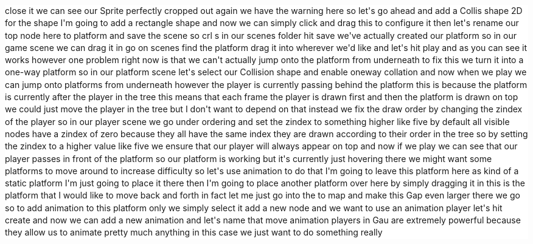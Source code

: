 close it we can see our Sprite perfectly
cropped out again we have the warning
here so let's go ahead and add a Collis
shape 2D for the shape I'm going to add
a rectangle shape and now we can simply
click and drag this to configure it then
let's rename our top node here to
platform and save the scene so crl s in
our scenes folder hit save we've
actually created our platform so in our
game scene we can drag it in go on
scenes find the platform drag it into
wherever we'd like and let's hit play
and as you can see it works however one
problem right now is that we can't
actually jump onto the platform from
underneath to fix this we turn it into a
one-way platform so in our platform
scene let's select our Collision shape
and enable oneway collation and now when
we play we can jump onto platforms from
underneath however the player is
currently passing behind the platform
this is because the platform is
currently after the player in the tree
this means that each frame the player is
drawn first and then the platform is
drawn on top we could just move the
player in the tree but I don't want to
depend on that instead we fix the draw
order by changing the zindex of the
player so in our player scene we go
under ordering and set the zindex to
something higher like five by default
all visible nodes have a zindex of zero
because they all have the same index
they are drawn according to their order
in the tree so by setting the zindex to
a higher value like five we ensure that
our player will always appear on top and
now if we play we can see that our
player passes in front of the platform
so our platform is working but it's
currently just hovering there we might
want some platforms to move around to
increase difficulty so let's use
animation to do that I'm going to leave
this platform here as kind of a static
platform I'm just going to place it
there then I'm going to place another
platform over here by simply dragging it
in this is the platform that I would
like to move back and forth in fact let
me just go into the to map and make this
Gap even larger there we go so to add
animation to this platform only we
simply select it add a new node and we
want to use an animation player let's
hit create and now we can add a new
animation and let's name that move
animation players in Gau are extremely
powerful because they allow us to
animate pretty much anything in this
case we just want to do something really
